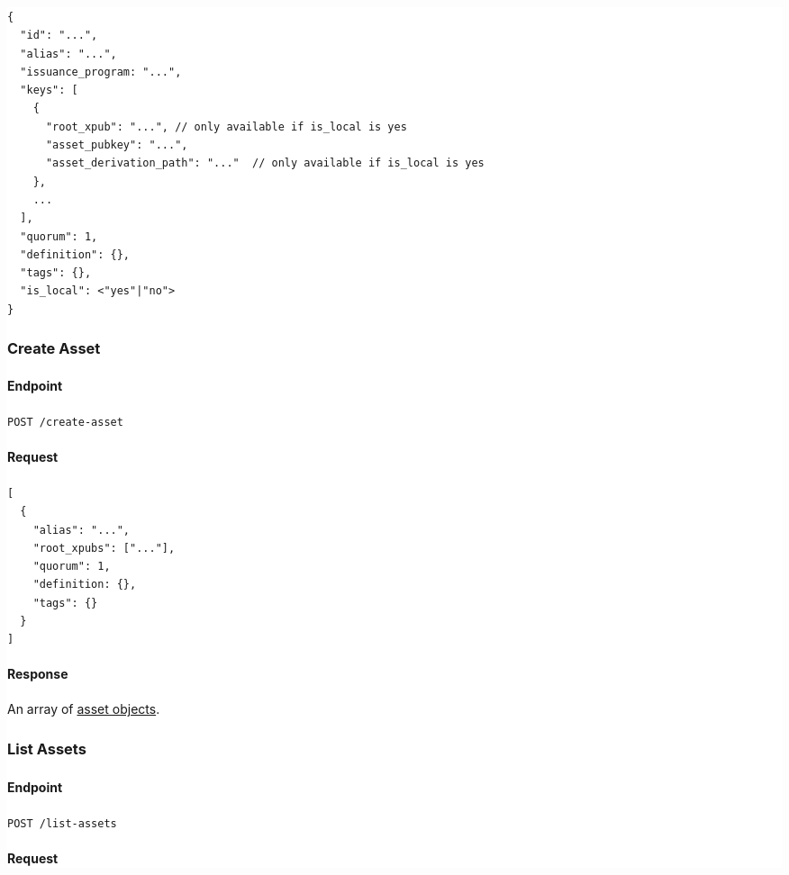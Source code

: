 ```
{
  "id": "...",
  "alias": "...",
  "issuance_program: "...",
  "keys": [
    {
      "root_xpub": "...", // only available if is_local is yes
      "asset_pubkey": "...",
      "asset_derivation_path": "..."  // only available if is_local is yes
    },
    ...
  ],
  "quorum": 1,
  "definition": {},
  "tags": {},
  "is_local": <"yes"|"no">
}
```

### Create Asset

#### Endpoint

```
POST /create-asset
```

#### Request

```
[
  {
    "alias": "...",
    "root_xpubs": ["..."],
    "quorum": 1,
    "definition: {},
    "tags": {}
  }
]
```

#### Response

An array of [asset objects](#asset-object).

### List Assets

#### Endpoint

```
POST /list-assets
```

#### Request
